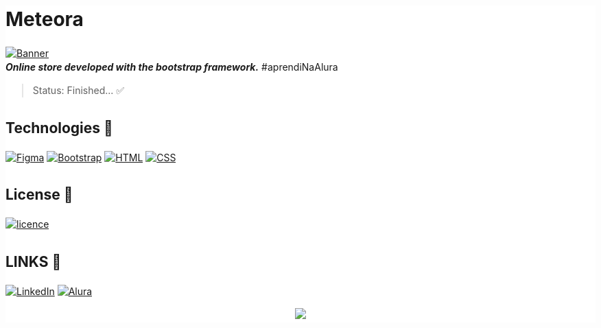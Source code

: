 # Meteora
[![Banner](./assets/Tablet/banner1-tablet.png)](#)  
***Online store developed with the bootstrap framework.***
#aprendiNaAlura

> Status: Finished... ✅ 

## Technologies 🚀

[![Figma](https://img.shields.io/badge/Figma-F24E1E?style=for-the-badge&logo=figma&logoColor=white)](#)
[![Bootstrap](https://img.shields.io/badge/Bootstrap-563D7C?style=for-the-badge&logo=bootstrap&logoColor=white)](#)
[![HTML](https://img.shields.io/badge/HTML5-E34F26?style=for-the-badge&logo=html5&logoColor=white)](#)
[![CSS](https://img.shields.io/badge/CSS3-1572B6?style=for-the-badge&logo=css3&logoColor=white)](#)

## License 📝

[![licence](https://img.shields.io/github/license/reinheimermat/discover.svg)](https://github.com/Ileriayo/markdown-badges/blob/master/LICENSE)

## LINKS 🔗

[![LinkedIn](https://img.shields.io/badge/linkedin-%230077B5.svg?style=for-the-badge&logo=linkedin&logoColor=white)](https://www.linkedin.com/in/reinheimermat/)
[![Alura](https://img.shields.io/badge/Alura_Cursos-0B182C?style=for-the-badge&logo=dev.to&logoColor=white)](https://cursos.alura.com.br/)

<center><img style="width: 100%" src="./assets/arquivo-gif.gif"></center>
